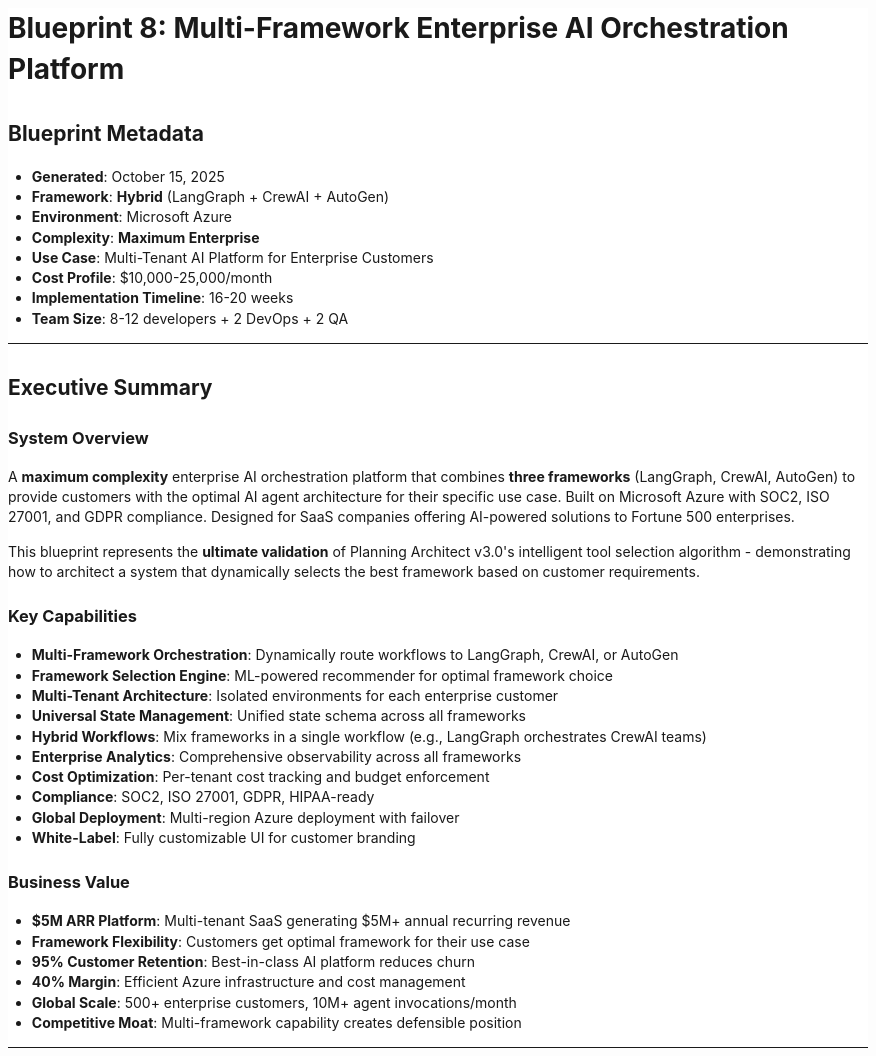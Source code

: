 # Blueprint 8: Multi-Framework Enterprise AI Orchestration Platform

## Blueprint Metadata

- **Generated**: October 15, 2025
- **Framework**: **Hybrid** (LangGraph + CrewAI + AutoGen)
- **Environment**: Microsoft Azure
- **Complexity**: **Maximum Enterprise**
- **Use Case**: Multi-Tenant AI Platform for Enterprise Customers
- **Cost Profile**: $10,000-25,000/month
- **Implementation Timeline**: 16-20 weeks
- **Team Size**: 8-12 developers + 2 DevOps + 2 QA

---

## Executive Summary

### System Overview

A **maximum complexity** enterprise AI orchestration platform that combines **three frameworks** (LangGraph, CrewAI, AutoGen) to provide customers with the optimal AI agent architecture for their specific use case. Built on Microsoft Azure with SOC2, ISO 27001, and GDPR compliance. Designed for SaaS companies offering AI-powered solutions to Fortune 500 enterprises.

This blueprint represents the **ultimate validation** of Planning Architect v3.0's intelligent tool selection algorithm - demonstrating how to architect a system that dynamically selects the best framework based on customer requirements.

### Key Capabilities

- **Multi-Framework Orchestration**: Dynamically route workflows to LangGraph, CrewAI, or AutoGen
- **Framework Selection Engine**: ML-powered recommender for optimal framework choice
- **Multi-Tenant Architecture**: Isolated environments for each enterprise customer
- **Universal State Management**: Unified state schema across all frameworks
- **Hybrid Workflows**: Mix frameworks in a single workflow (e.g., LangGraph orchestrates CrewAI teams)
- **Enterprise Analytics**: Comprehensive observability across all frameworks
- **Cost Optimization**: Per-tenant cost tracking and budget enforcement
- **Compliance**: SOC2, ISO 27001, GDPR, HIPAA-ready
- **Global Deployment**: Multi-region Azure deployment with failover
- **White-Label**: Fully customizable UI for customer branding

### Business Value

- **$5M ARR Platform**: Multi-tenant SaaS generating $5M+ annual recurring revenue
- **Framework Flexibility**: Customers get optimal framework for their use case
- **95% Customer Retention**: Best-in-class AI platform reduces churn
- **40% Margin**: Efficient Azure infrastructure and cost management
- **Global Scale**: 500+ enterprise customers, 10M+ agent invocations/month
- **Competitive Moat**: Multi-framework capability creates defensible position

---